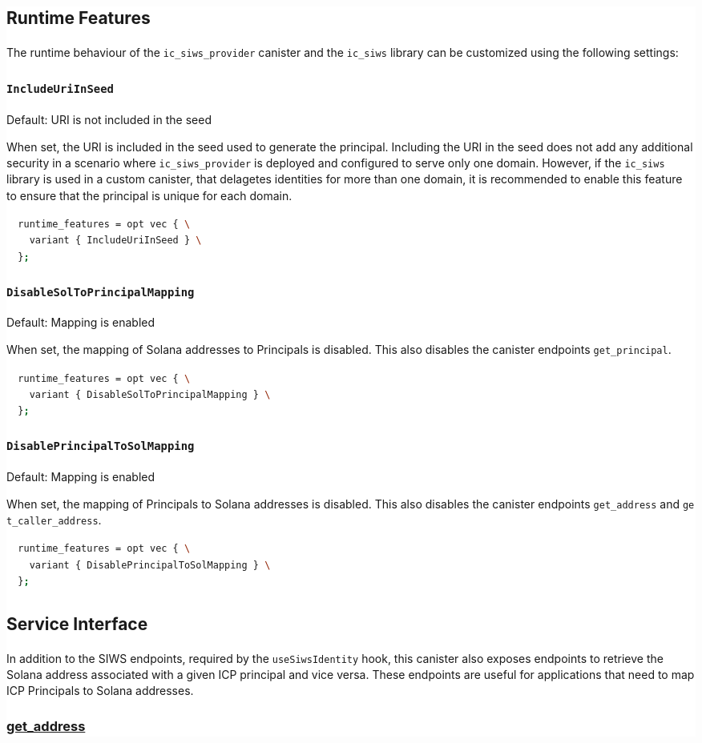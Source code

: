 ## Runtime Features

The runtime behaviour of the `ic_siws_provider` canister and the `ic_siws` library can be customized using the following settings:

### `IncludeUriInSeed`

Default: URI is not included in the seed

When set, the URI is included in the seed used to generate the principal. Including the URI in the seed does not add any additional security in a scenario where `ic_siws_provider` is deployed and configured to serve only one domain. However, if  the `ic_siws` library is used in a custom canister, that delagetes identities for more than one domain, it is recommended to enable this feature to ensure that the principal is unique for each domain.

```bash
  runtime_features = opt vec { \
    variant { IncludeUriInSeed } \
  }; 
```

### `DisableSolToPrincipalMapping`

Default: Mapping is enabled

When set, the mapping of Solana addresses to Principals is disabled. This also disables the canister endpoints `get_principal`.

```bash
  runtime_features = opt vec { \
    variant { DisableSolToPrincipalMapping } \
  }; 
```

### `DisablePrincipalToSolMapping`

Default: Mapping is enabled

When set, the mapping of Principals to Solana addresses is disabled. This also disables the canister endpoints `get_address` and `get_caller_address`.

```bash
  runtime_features = opt vec { \
    variant { DisablePrincipalToSolMapping } \
  }; 
```

## Service Interface

In addition to the SIWS endpoints, required by the `useSiwsIdentity` hook, this canister also exposes endpoints to retrieve the Solana address associated with a given ICP principal and vice versa. These endpoints are useful for applications that need to map ICP Principals to Solana addresses.  

### [get_address](https://github.com/kristoferlund/ic-siws/blob/main/packages/ic_siws_provider/src/service/get_address.rs)
